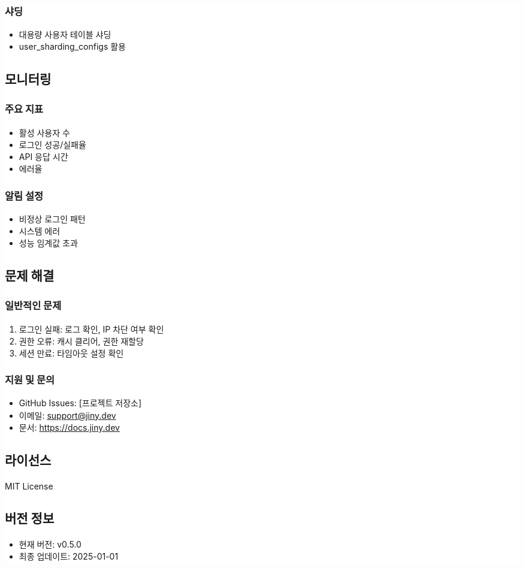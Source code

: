 ### 샤딩
- 대용량 사용자 테이블 샤딩
- user_sharding_configs 활용

## 모니터링

### 주요 지표
- 활성 사용자 수
- 로그인 성공/실패율
- API 응답 시간
- 에러율

### 알림 설정
- 비정상 로그인 패턴
- 시스템 에러
- 성능 임계값 초과

## 문제 해결

### 일반적인 문제
1. 로그인 실패: 로그 확인, IP 차단 여부 확인
2. 권한 오류: 캐시 클리어, 권한 재할당
3. 세션 만료: 타임아웃 설정 확인

### 지원 및 문의
- GitHub Issues: [프로젝트 저장소]
- 이메일: support@jiny.dev
- 문서: https://docs.jiny.dev

## 라이선스
MIT License

## 버전 정보
- 현재 버전: v0.5.0
- 최종 업데이트: 2025-01-01